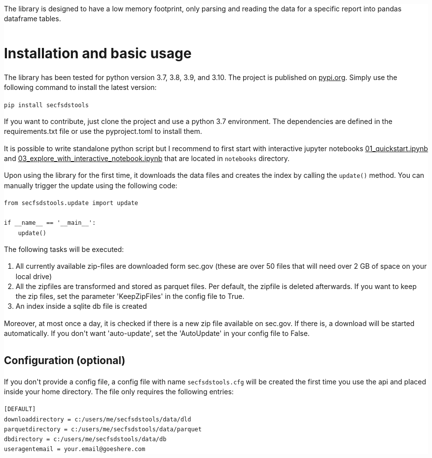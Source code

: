 The library is designed to have a low memory footprint, only parsing and reading the data for a specific report into pandas dataframe tables.


# Installation and basic usage

The library has been tested for python version 3.7, 3.8, 3.9, and 3.10.
The project is published on [pypi.org](https://pypi.org/project/secfsdstools/). Simply use the following command to install the latest version:

```
pip install secfsdstools
```



If you want to contribute, just clone the project and use a python 3.7 environment.
The dependencies are defined in the requirements.txt file or use the pyproject.toml to install them.

It is possible to write standalone python script but I recommend to first start with interactive jupyter notebooks [01_quickstart.ipynb](notebooks/01_quickstart.ipynb) and [03_explore_with_interactive_notebook.ipynb](notebooks/03_explore_with_interactive_notebook.ipynb) that are located in `notebooks` directory.

Upon using the library for the first time, it downloads the data files and creates the index by calling the `update()` method. You can manually trigger the update using the following code:

```
from secfsdstools.update import update

if __name__ == '__main__':
    update()
```

The following tasks will be executed:
1. All currently available zip-files are downloaded form sec.gov (these are over 50 files that will need over 2 GB of space on your local drive)
2. All the zipfiles are transformed and stored as parquet files. Per default, the zipfile is deleted afterwards. If you want to keep the zip files, set the parameter 'KeepZipFiles' in the config file to True.
3. An index inside a sqlite db file is created


Moreover, at most once a day, it is checked if there is a new zip file available on sec.gov. If there is, a download will be started automatically. 
If you don't want 'auto-update', set the 'AutoUpdate' in your config file to False.



## Configuration (optional)

If you don't provide a config file, a config file with name `secfsdstools.cfg` will be created the first time you use the api and placed inside your home directory. 
The file only requires the following entries:

```
[DEFAULT]
downloaddirectory = c:/users/me/secfsdstools/data/dld
parquetdirectory = c:/users/me/secfsdstools/data/parquet
dbdirectory = c:/users/me/secfsdstools/data/db
useragentemail = your.email@goeshere.com
```
